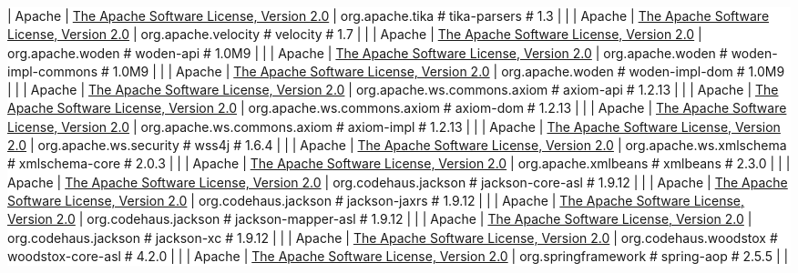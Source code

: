 | Apache                | [The Apache Software License, Version 2.0](http://www.apache.org/licenses/LICENSE-2.0.txt)                                                                                                            | org.apache.tika # tika-parsers # 1.3                                                    | <notextile></notextile> |
| Apache                | [The Apache Software License, Version 2.0](http://www.apache.org/licenses/LICENSE-2.0.txt)                                                                                                            | org.apache.velocity # velocity # 1.7                                                    | <notextile></notextile> |
| Apache                | [The Apache Software License, Version 2.0](http://www.apache.org/licenses/LICENSE-2.0.txt)                                                                                                            | org.apache.woden # woden-api # 1.0M9                                                    | <notextile></notextile> |
| Apache                | [The Apache Software License, Version 2.0](http://www.apache.org/licenses/LICENSE-2.0.txt)                                                                                                            | org.apache.woden # woden-impl-commons # 1.0M9                                           | <notextile></notextile> |
| Apache                | [The Apache Software License, Version 2.0](http://www.apache.org/licenses/LICENSE-2.0.txt)                                                                                                            | org.apache.woden # woden-impl-dom # 1.0M9                                               | <notextile></notextile> |
| Apache                | [The Apache Software License, Version 2.0](http://www.apache.org/licenses/LICENSE-2.0.txt)                                                                                                            | org.apache.ws.commons.axiom # axiom-api # 1.2.13                                        | <notextile></notextile> |
| Apache                | [The Apache Software License, Version 2.0](http://www.apache.org/licenses/LICENSE-2.0.txt)                                                                                                            | org.apache.ws.commons.axiom # axiom-dom # 1.2.13                                        | <notextile></notextile> |
| Apache                | [The Apache Software License, Version 2.0](http://www.apache.org/licenses/LICENSE-2.0.txt)                                                                                                            | org.apache.ws.commons.axiom # axiom-impl # 1.2.13                                       | <notextile></notextile> |
| Apache                | [The Apache Software License, Version 2.0](http://www.apache.org/licenses/LICENSE-2.0.txt)                                                                                                            | org.apache.ws.security # wss4j # 1.6.4                                                  | <notextile></notextile> |
| Apache                | [The Apache Software License, Version 2.0](http://www.apache.org/licenses/LICENSE-2.0.txt)                                                                                                            | org.apache.ws.xmlschema # xmlschema-core # 2.0.3                                        | <notextile></notextile> |
| Apache                | [The Apache Software License, Version 2.0](http://www.apache.org/licenses/LICENSE-2.0.txt)                                                                                                            | org.apache.xmlbeans # xmlbeans # 2.3.0                                                  | <notextile></notextile> |
| Apache                | [The Apache Software License, Version 2.0](http://www.apache.org/licenses/LICENSE-2.0.txt)                                                                                                            | org.codehaus.jackson # jackson-core-asl # 1.9.12                                        | <notextile></notextile> |
| Apache                | [The Apache Software License, Version 2.0](http://www.apache.org/licenses/LICENSE-2.0.txt)                                                                                                            | org.codehaus.jackson # jackson-jaxrs # 1.9.12                                           | <notextile></notextile> |
| Apache                | [The Apache Software License, Version 2.0](http://www.apache.org/licenses/LICENSE-2.0.txt)                                                                                                            | org.codehaus.jackson # jackson-mapper-asl # 1.9.12                                      | <notextile></notextile> |
| Apache                | [The Apache Software License, Version 2.0](http://www.apache.org/licenses/LICENSE-2.0.txt)                                                                                                            | org.codehaus.jackson # jackson-xc # 1.9.12                                              | <notextile></notextile> |
| Apache                | [The Apache Software License, Version 2.0](http://www.apache.org/licenses/LICENSE-2.0.txt)                                                                                                            | org.codehaus.woodstox # woodstox-core-asl # 4.2.0                                       | <notextile></notextile> |
| Apache                | [The Apache Software License, Version 2.0](http://www.apache.org/licenses/LICENSE-2.0.txt)                                                                                                            | org.springframework # spring-aop # 2.5.5                                                | <notextile></notextile> |